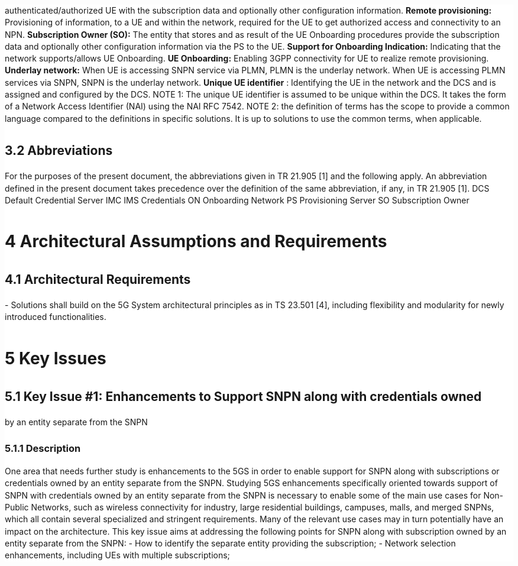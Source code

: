 authenticated/authorized UE with the subscription data and optionally other
configuration information.
**Remote provisioning:** Provisioning of information, to a UE and within the
network, required for the UE to get authorized access and connectivity to an
NPN.
**Subscription Owner (SO):** The entity that stores and as result of the UE
Onboarding procedures provide the subscription data and optionally other
configuration information via the PS to the UE.
**Support for Onboarding Indication:** Indicating that the network
supports/allows UE Onboarding.
**UE Onboarding:** Enabling 3GPP connectivity for UE to realize remote
provisioning.
**Underlay network:** When UE is accessing SNPN service via PLMN, PLMN is the
underlay network. When UE is accessing PLMN services via SNPN, SNPN is the
underlay network.
**Unique UE identifier** : Identifying the UE in the network and the DCS and
is assigned and configured by the DCS.
NOTE 1: The unique UE identifier is assumed to be unique within the DCS. It
takes the form of a Network Access Identifier (NAI) using the NAI RFC 7542.
NOTE 2: the definition of terms has the scope to provide a common language
compared to the definitions in specific solutions. It is up to solutions to
use the common terms, when applicable.
## 3.2 Abbreviations
For the purposes of the present document, the abbreviations given in TR 21.905
[1] and the following apply. An abbreviation defined in the present document
takes precedence over the definition of the same abbreviation, if any, in TR
21.905 [1].
DCS Default Credential Server
IMC IMS Credentials
ON Onboarding Network
PS Provisioning Server
SO Subscription Owner
# 4 Architectural Assumptions and Requirements
## 4.1 Architectural Requirements
\- Solutions shall build on the 5G System architectural principles as in TS
23.501 [4], including flexibility and modularity for newly introduced
functionalities.
# 5 Key Issues
## 5.1 Key Issue #1: Enhancements to Support SNPN along with credentials owned
by an entity separate from the SNPN
### 5.1.1 Description
One area that needs further study is enhancements to the 5GS in order to
enable support for SNPN along with subscriptions or credentials owned by an
entity separate from the SNPN.
Studying 5GS enhancements specifically oriented towards support of SNPN with
credentials owned by an entity separate from the SNPN is necessary to enable
some of the main use cases for Non-Public Networks, such as wireless
connectivity for industry, large residential buildings, campuses, malls, and
merged SNPNs, which all contain several specialized and stringent
requirements. Many of the relevant use cases may in turn potentially have an
impact on the architecture.
This key issue aims at addressing the following points for SNPN along with
subscription owned by an entity separate from the SNPN:
\- How to identify the separate entity providing the subscription;
\- Network selection enhancements, including UEs with multiple subscriptions;
